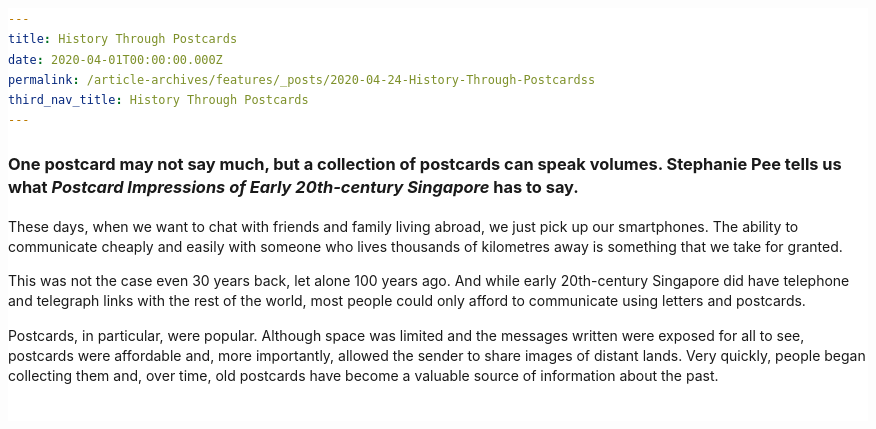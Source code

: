 ```yaml
---
title: History Through Postcards
date: 2020-04-01T00:00:00.000Z
permalink: /article-archives/features/_posts/2020-04-24-History-Through-Postcardss
third_nav_title: History Through Postcards
---
```


<style>
table { 
	background-color: #e1deea;
	}
.infobox { 
  padding: 20px;
  margin: 20px;
  background: #e1deea
}
.backbox { 
  padding: 20px;
  margin: 20px;
  background: white
}
</style>


### One postcard may not say much, but a collection of postcards can speak volumes. **Stephanie Pee** tells us what *Postcard Impressions of Early 20th-century Singapore* has to say. 

These days, when we want to chat with friends and family living abroad, we just pick up our smartphones. The ability to communicate cheaply and easily with someone who lives thousands of kilometres away is something that we take for granted.

This was not the case even 30 years back, let alone 100 years ago. And while early 20th-century Singapore did have telephone and telegraph links with the rest of the world, most people could only afford to communicate using letters and postcards.

Postcards, in particular, were popular. Although space was limited and the messages written were exposed for all to see, postcards were affordable and, more importantly, allowed the sender to share images of distant lands. Very quickly, people began collecting them and, over time, old postcards have become a valuable source of information about the past. 

<div style="background-color: white;">
<br/>